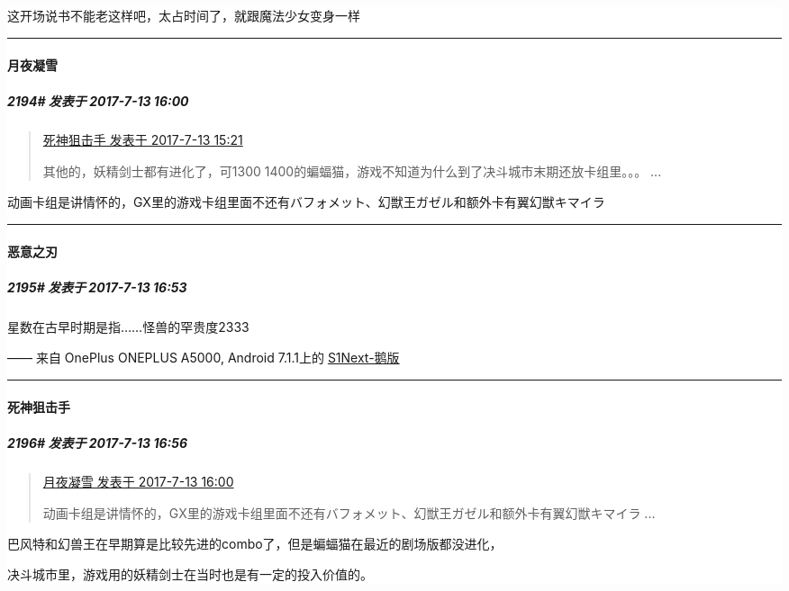 

这开场说书不能老这样吧，太占时间了，就跟魔法少女变身一样







-----

####  月夜凝雪  
##### 2194#       发表于 2017-7-13 16:00



<blockquote><a href="httphttps://bbs.saraba1st.com/2b/forum.php?mod=redirect&amp;goto=findpost&amp;pid=36567275&amp;ptid=1479404" target="_blank">死神狙击手 发表于 2017-7-13 15:21</a>

其他的，妖精剑士都有进化了，可1300 1400的蝙蝠猫，游戏不知道为什么到了决斗城市末期还放卡组里。。。 ...</blockquote>
动画卡组是讲情怀的，GX里的游戏卡组里面不还有バフォメット、幻獣王ガゼル和额外卡有翼幻獣キマイラ







-----

####  恶意之刃  
##### 2195#       发表于 2017-7-13 16:53




星数在古早时期是指……怪兽的罕贵度2333

—— 来自 OnePlus ONEPLUS A5000, Android 7.1.1上的 [S1Next-鹅版](http://www.coolapk.com/apk/me.ykrank.s1next)







-----

####  死神狙击手  
##### 2196#       发表于 2017-7-13 16:56



<blockquote><a href="httphttps://bbs.saraba1st.com/2b/forum.php?mod=redirect&amp;goto=findpost&amp;pid=36567608&amp;ptid=1479404" target="_blank">月夜凝雪 发表于 2017-7-13 16:00</a>

动画卡组是讲情怀的，GX里的游戏卡组里面不还有バフォメット、幻獣王ガゼル和额外卡有翼幻獣キマイラ ...</blockquote>
巴风特和幻兽王在早期算是比较先进的combo了，但是蝙蝠猫在最近的剧场版都没进化，


决斗城市里，游戏用的妖精剑士在当时也是有一定的投入价值的。






